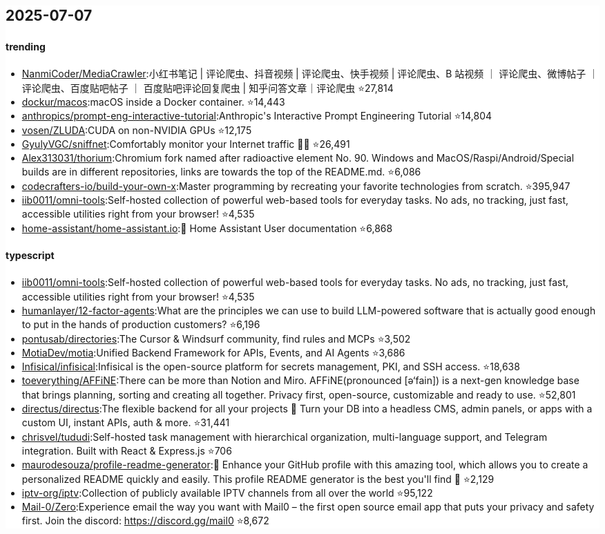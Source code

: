 ## 2025-07-07

#### trending
* [NanmiCoder/MediaCrawler](https://github.com/NanmiCoder/MediaCrawler):小红书笔记 | 评论爬虫、抖音视频 | 评论爬虫、快手视频 | 评论爬虫、B 站视频 ｜ 评论爬虫、微博帖子 ｜ 评论爬虫、百度贴吧帖子 ｜ 百度贴吧评论回复爬虫 | 知乎问答文章｜评论爬虫 ⭐27,814
* [dockur/macos](https://github.com/dockur/macos):macOS inside a Docker container. ⭐14,443
* [anthropics/prompt-eng-interactive-tutorial](https://github.com/anthropics/prompt-eng-interactive-tutorial):Anthropic's Interactive Prompt Engineering Tutorial ⭐14,804
* [vosen/ZLUDA](https://github.com/vosen/ZLUDA):CUDA on non-NVIDIA GPUs ⭐12,175
* [GyulyVGC/sniffnet](https://github.com/GyulyVGC/sniffnet):Comfortably monitor your Internet traffic 🕵️‍♂️ ⭐26,491
* [Alex313031/thorium](https://github.com/Alex313031/thorium):Chromium fork named after radioactive element No. 90. Windows and MacOS/Raspi/Android/Special builds are in different repositories, links are towards the top of the README.md. ⭐6,086
* [codecrafters-io/build-your-own-x](https://github.com/codecrafters-io/build-your-own-x):Master programming by recreating your favorite technologies from scratch. ⭐395,947
* [iib0011/omni-tools](https://github.com/iib0011/omni-tools):Self-hosted collection of powerful web-based tools for everyday tasks. No ads, no tracking, just fast, accessible utilities right from your browser! ⭐4,535
* [home-assistant/home-assistant.io](https://github.com/home-assistant/home-assistant.io):📘 Home Assistant User documentation ⭐6,868

#### typescript
* [iib0011/omni-tools](https://github.com/iib0011/omni-tools):Self-hosted collection of powerful web-based tools for everyday tasks. No ads, no tracking, just fast, accessible utilities right from your browser! ⭐4,535
* [humanlayer/12-factor-agents](https://github.com/humanlayer/12-factor-agents):What are the principles we can use to build LLM-powered software that is actually good enough to put in the hands of production customers? ⭐6,196
* [pontusab/directories](https://github.com/pontusab/directories):The Cursor & Windsurf community, find rules and MCPs ⭐3,502
* [MotiaDev/motia](https://github.com/MotiaDev/motia):Unified Backend Framework for APIs, Events, and AI Agents ⭐3,686
* [Infisical/infisical](https://github.com/Infisical/infisical):Infisical is the open-source platform for secrets management, PKI, and SSH access. ⭐18,638
* [toeverything/AFFiNE](https://github.com/toeverything/AFFiNE):There can be more than Notion and Miro. AFFiNE(pronounced [ə‘fain]) is a next-gen knowledge base that brings planning, sorting and creating all together. Privacy first, open-source, customizable and ready to use. ⭐52,801
* [directus/directus](https://github.com/directus/directus):The flexible backend for all your projects 🐰 Turn your DB into a headless CMS, admin panels, or apps with a custom UI, instant APIs, auth & more. ⭐31,441
* [chrisvel/tududi](https://github.com/chrisvel/tududi):Self-hosted task management with hierarchical organization, multi-language support, and Telegram integration. Built with React & Express.js ⭐706
* [maurodesouza/profile-readme-generator](https://github.com/maurodesouza/profile-readme-generator):🎨 Enhance your GitHub profile with this amazing tool, which allows you to create a personalized README quickly and easily. This profile README generator is the best you'll find 🚀 ⭐2,129
* [iptv-org/iptv](https://github.com/iptv-org/iptv):Collection of publicly available IPTV channels from all over the world ⭐95,122
* [Mail-0/Zero](https://github.com/Mail-0/Zero):Experience email the way you want with Mail0 – the first open source email app that puts your privacy and safety first. Join the discord: https://discord.gg/mail0 ⭐8,672
